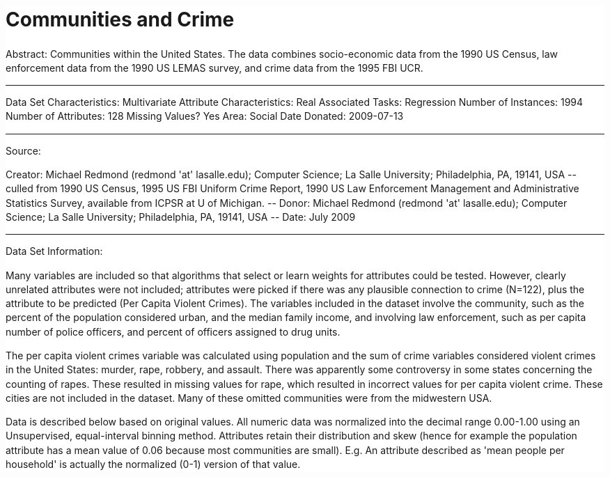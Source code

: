 # Communities and Crime

Abstract: Communities within the United States. The data combines socio-economic data 
from the 1990 US Census, law enforcement data from the 1990 US LEMAS survey, and crime 
data from the 1995 FBI UCR.

-----------------------------------------------------------------------------------------

Data Set Characteristics:  Multivariate
Attribute Characteristics: Real
Associated Tasks: Regression
Number of Instances: 1994
Number of Attributes: 128
Missing Values? Yes
Area: Social
Date Donated: 2009-07-13

-----------------------------------------------------------------------------------------

Source:

Creator: Michael Redmond (redmond 'at' lasalle.edu); Computer Science; La Salle 
University; Philadelphia, PA, 19141, USA
-- culled from 1990 US Census, 1995 US FBI Uniform Crime Report, 1990 US Law 
Enforcement Management and Administrative Statistics Survey, available from ICPSR at U 
of Michigan.
-- Donor: Michael Redmond (redmond 'at' lasalle.edu); Computer Science; La Salle 
University; Philadelphia, PA, 19141, USA
-- Date: July 2009

-----------------------------------------------------------------------------------------


Data Set Information:

Many variables are included so that algorithms that select or learn weights for 
attributes could be tested. However, clearly unrelated attributes were not included; 
attributes were picked if there was any plausible connection to crime (N=122), plus 
the attribute to be predicted (Per Capita Violent Crimes). The variables included in 
the dataset involve the community, such as the percent of the population considered 
urban, and the median family income, and involving law enforcement, such as per capita 
number of police officers, and percent of officers assigned to drug units.

The per capita violent crimes variable was calculated using population and the sum of 
crime variables considered violent crimes in the United States: murder, rape, robbery, 
and assault. There was apparently some controversy in some states concerning the 
counting of rapes. These resulted in missing values for rape, which resulted in 
incorrect values for per capita violent crime. These cities are not included in the 
dataset. Many of these omitted communities were from the midwestern USA.

Data is described below based on original values. All numeric data was normalized into 
the decimal range 0.00-1.00 using an Unsupervised, equal-interval binning method. 
Attributes retain their distribution and skew (hence for example the population 
attribute has a mean value of 0.06 because most communities are small). E.g. An 
attribute described as 'mean people per household' is actually the normalized (0-1) 
version of that value.
